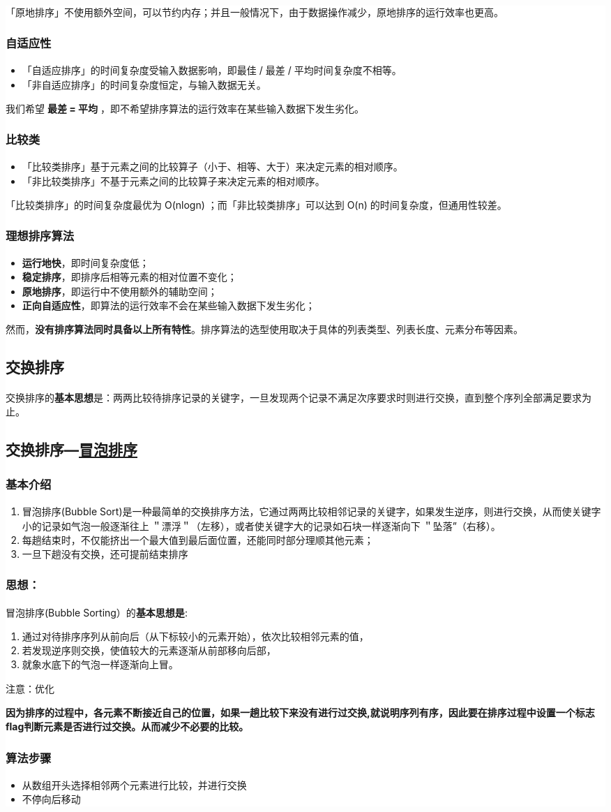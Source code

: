 「原地排序」不使用额外空间，可以节约内存；并且一般情况下，由于数据操作减少，原地排序的运行效率也更高。

### 自适应性

- 「自适应排序」的时间复杂度受输入数据影响，即最佳 / 最差 / 平均时间复杂度不相等。
- 「非自适应排序」的时间复杂度恒定，与输入数据无关。

我们希望 **最差 = 平均** ，即不希望排序算法的运行效率在某些输入数据下发生劣化。

### 比较类

- 「比较类排序」基于元素之间的比较算子（小于、相等、大于）来决定元素的相对顺序。
- 「非比较类排序」不基于元素之间的比较算子来决定元素的相对顺序。

「比较类排序」的时间复杂度最优为 O(nlog⁡n) ；而「非比较类排序」可以达到 O(n) 的时间复杂度，但通用性较差。

### 理想排序算法

- **运行地快**，即时间复杂度低；
- **稳定排序**，即排序后相等元素的相对位置不变化；
- **原地排序**，即运行中不使用额外的辅助空间；
- **正向自适应性**，即算法的运行效率不会在某些输入数据下发生劣化；

然而，**没有排序算法同时具备以上所有特性**。排序算法的选型使用取决于具体的列表类型、列表长度、元素分布等因素。

## 交换排序

交换排序的**基本思想**是：两两比较待排序记录的关键字，一旦发现两个记录不满足次序要求时则进行交换，直到整个序列全部满足要求为止。

## 交换排序—[冒泡排序](https://www.topgoer.cn/docs/goalgorithm/goalgorithm-1cm6ato3141oq)

### 基本介绍

1. 冒泡排序(Bubble Sort)是一种最简单的交换排序方法，它通过两两比较相邻记录的关键字，如果发生逆序，则进行交换，从而使关键字小的记录如气泡一般逐渐往上 ＂漂浮＂（左移），或者使关键字大的记录如石块一样逐渐向下 ＂坠落”（右移）。
2. 每趟结束时，不仅能挤出一个最大值到最后面位置，还能同时部分理顺其他元素；           
3. 一旦下趟没有交换，还可提前结束排序

### 思想：

冒泡排序(Bubble Sorting）的**基本思想是**:

1. 通过对待排序序列从前向后（从下标较小的元素开始），依次比较相邻元素的值，
2. 若发现逆序则交换，使值较大的元素逐渐从前部移向后部，
3. 就象水底下的气泡一样逐渐向上冒。

注意：优化

**因为排序的过程中，各元素不断接近自己的位置，如果一趟比较下来没有进行过交换,就说明序列有序，因此要在排序过程中设置一个标志flag判断元素是否进行过交换。从而减少不必要的比较。**

### 算法步骤

- 从数组开头选择相邻两个元素进行比较，并进行交换
- 不停向后移动
